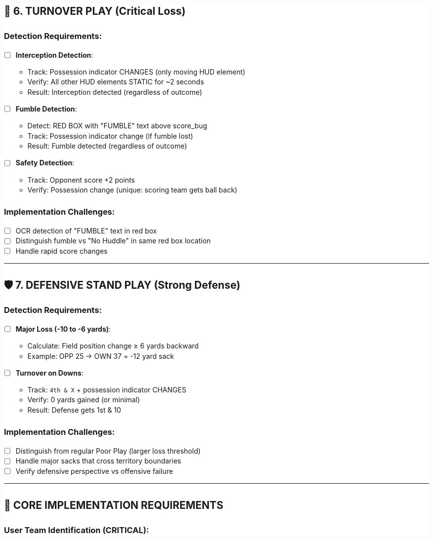 
## 🔴 **6. TURNOVER PLAY (Critical Loss)**

### **Detection Requirements:**

- [ ] **Interception Detection**:

  - Track: Possession indicator CHANGES (only moving HUD element)
  - Verify: All other HUD elements STATIC for ~2 seconds
  - Result: Interception detected (regardless of outcome)

- [ ] **Fumble Detection**:

  - Detect: RED BOX with "FUMBLE" text above score_bug
  - Track: Possession indicator change (if fumble lost)
  - Result: Fumble detected (regardless of outcome)

- [ ] **Safety Detection**:
  - Track: Opponent score +2 points
  - Verify: Possession change (unique: scoring team gets ball back)

### **Implementation Challenges:**

- [ ] OCR detection of "FUMBLE" text in red box
- [ ] Distinguish fumble vs "No Huddle" in same red box location
- [ ] Handle rapid score changes

---

## 🛡️ **7. DEFENSIVE STAND PLAY (Strong Defense)**

### **Detection Requirements:**

- [ ] **Major Loss (-10 to -6 yards)**:

  - Calculate: Field position change ≥ 6 yards backward
  - Example: OPP 25 → OWN 37 = -12 yard sack

- [ ] **Turnover on Downs**:
  - Track: `4th & X` + possession indicator CHANGES
  - Verify: 0 yards gained (or minimal)
  - Result: Defense gets 1st & 10

### **Implementation Challenges:**

- [ ] Distinguish from regular Poor Play (larger loss threshold)
- [ ] Handle major sacks that cross territory boundaries
- [ ] Verify defensive perspective vs offensive failure

---

## 🔧 **CORE IMPLEMENTATION REQUIREMENTS**

### **User Team Identification (CRITICAL):**
